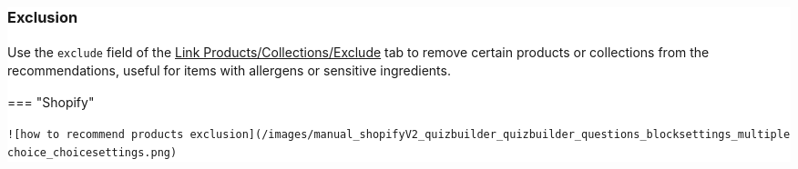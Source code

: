 ### Exclusion

Use the `exclude` field of the [Link Products/Collections/Exclude](/reference/quiz-builder/link-products/) tab to remove certain products or collections from the recommendations, useful for items with allergens or sensitive ingredients. 

=== "Shopify"

    ![how to recommend products exclusion](/images/manual_shopifyV2_quizbuilder_quizbuilder_questions_blocksettings_multiplechoice_choicesettings.png)
